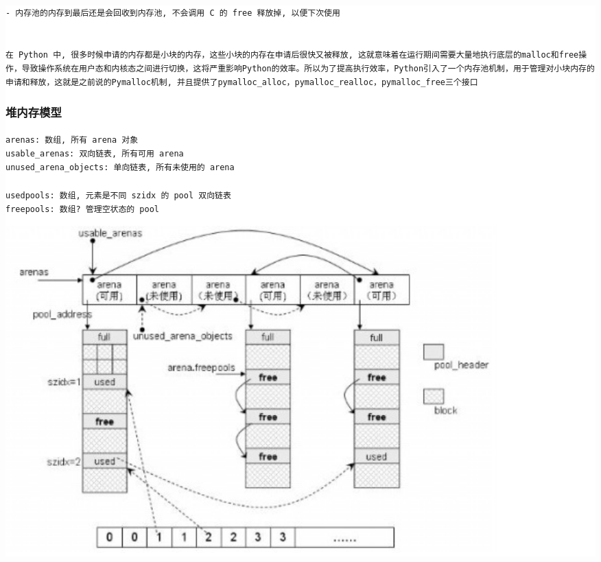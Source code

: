 ```
- 内存池的内存到最后还是会回收到内存池, 不会调用 C 的 free 释放掉, 以便下次使用


在 Python 中, 很多时候申请的内存都是小块的内存，这些小块的内存在申请后很快又被释放, 这就意味着在运行期间需要大量地执行底层的malloc和free操作，导致操作系统在用户态和内核态之间进行切换，这将严重影响Python的效率。所以为了提高执行效率，Python引入了一个内存池机制，用于管理对小块内存的申请和释放，这就是之前说的Pymalloc机制, 并且提供了pymalloc_alloc，pymalloc_realloc，pymalloc_free三个接口

```

### 堆内存模型

```
arenas: 数组, 所有 arena 对象
usable_arenas: 双向链表, 所有可用 arena 
unused_arena_objects: 单向链表, 所有未使用的 arena

usedpools: 数组, 元素是不同 szidx 的 pool 双向链表
freepools: 数组? 管理空状态的 pool
```



<img src=".\image\堆内存模型2.jpg" alt="堆内存模型2" style="zoom:150%;" />
